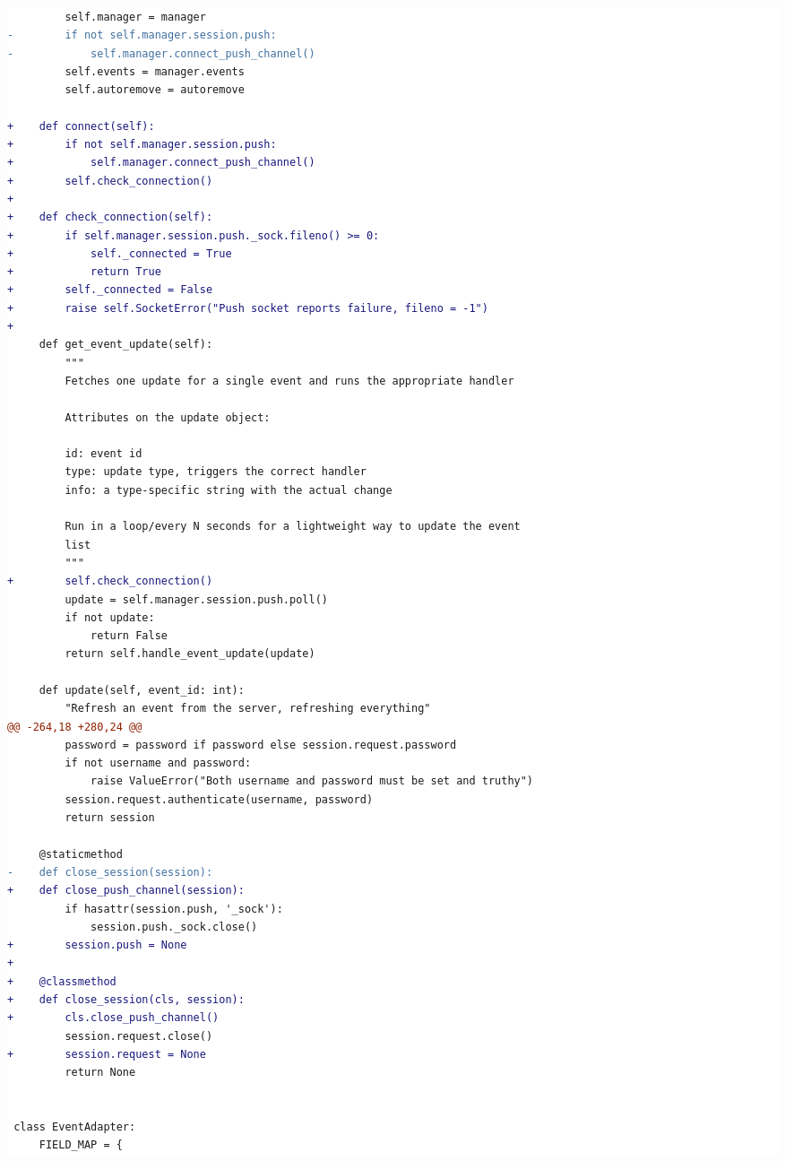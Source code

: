 ```diff
         self.manager = manager
-        if not self.manager.session.push:
-            self.manager.connect_push_channel()
         self.events = manager.events
         self.autoremove = autoremove
 
+    def connect(self):
+        if not self.manager.session.push:
+            self.manager.connect_push_channel()
+        self.check_connection()
+
+    def check_connection(self):
+        if self.manager.session.push._sock.fileno() >= 0:
+            self._connected = True
+            return True
+        self._connected = False
+        raise self.SocketError("Push socket reports failure, fileno = -1")
+
     def get_event_update(self):
         """
         Fetches one update for a single event and runs the appropriate handler
 
         Attributes on the update object:
 
         id: event id
         type: update type, triggers the correct handler
         info: a type-specific string with the actual change
 
         Run in a loop/every N seconds for a lightweight way to update the event
         list
         """
+        self.check_connection()
         update = self.manager.session.push.poll()
         if not update:
             return False
         return self.handle_event_update(update)
 
     def update(self, event_id: int):
         "Refresh an event from the server, refreshing everything"
@@ -264,18 +280,24 @@
         password = password if password else session.request.password
         if not username and password:
             raise ValueError("Both username and password must be set and truthy")
         session.request.authenticate(username, password)
         return session
 
     @staticmethod
-    def close_session(session):
+    def close_push_channel(session):
         if hasattr(session.push, '_sock'):
             session.push._sock.close()
+        session.push = None
+
+    @classmethod
+    def close_session(cls, session):
+        cls.close_push_channel()
         session.request.close()
+        session.request = None
         return None
 
 
 class EventAdapter:
     FIELD_MAP = {
```